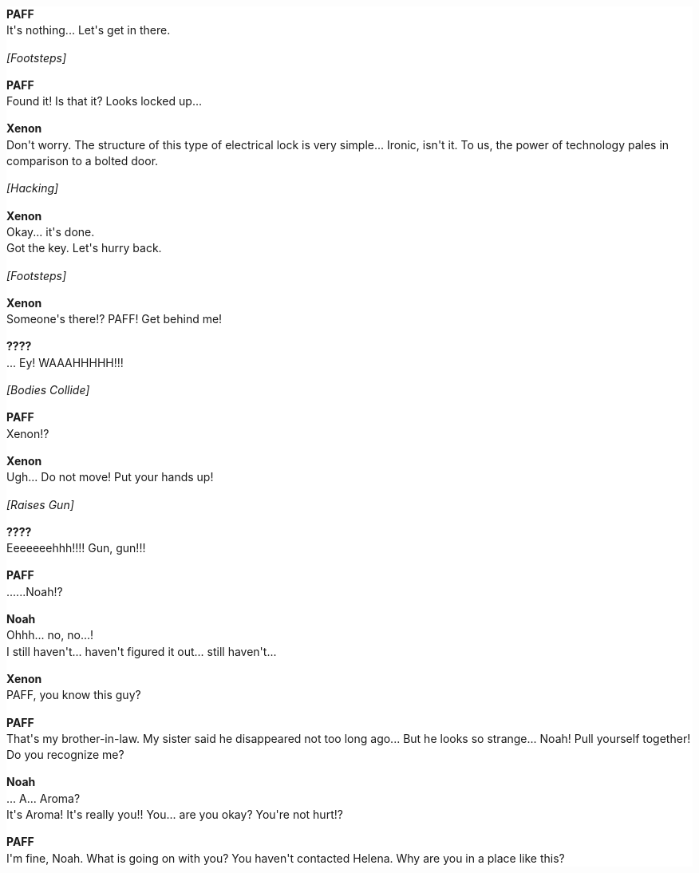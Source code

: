 **PAFF**  
It's nothing... Let's get in there.

_\[Footsteps\]_

**PAFF**  
Found it! Is that it? Looks locked up...

**Xenon**  
Don't worry. The structure of this type of electrical lock is very simple... Ironic, isn't it. To us, the power of technology pales in comparison to a bolted door.

_\[Hacking\]_

**Xenon**  
Okay... it's done.  
Got the key. Let's hurry back.

_\[Footsteps\]_

**Xenon**  
Someone's there!? PAFF! Get behind me!

**????**  
... Ey! WAAAHHHHH!!!

_\[Bodies Collide\]_

**PAFF**  
Xenon!?

**Xenon**  
Ugh... Do not move! Put your hands up!

_\[Raises Gun\]_

**????**  
Eeeeeeehhh!!!! Gun, gun!!!

**PAFF**  
......Noah!?

**Noah**  
Ohhh... no, no...!  
I still haven't... haven't figured it out... still haven't...

**Xenon**  
PAFF, you know this guy?

**PAFF**  
That's my brother\-in\-law. My sister said he disappeared not too long ago... But he looks so strange... Noah! Pull yourself together! Do you recognize me?

**Noah**  
... A... Aroma?  
It's Aroma! It's really you!! You... are you okay? You're not hurt!?

**PAFF**  
I'm fine, Noah. What is going on with you? You haven't contacted Helena. Why are you in a place like this?
